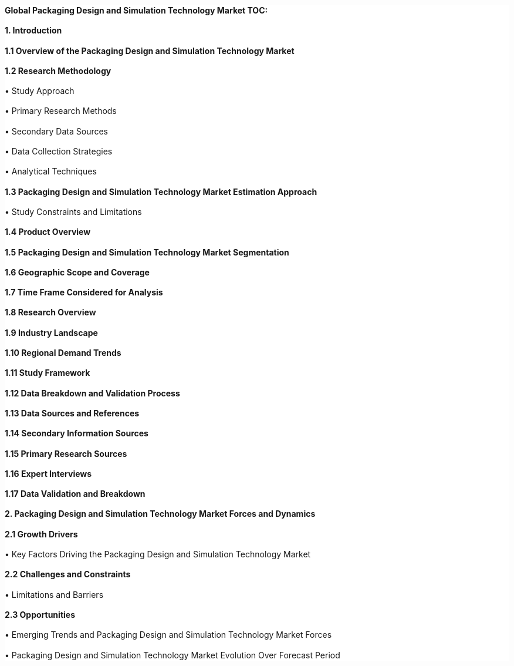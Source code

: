 <strong>Global Packaging Design and Simulation Technology Market TOC:</strong>

<strong>1. Introduction</strong>

<strong>1.1 Overview of the Packaging Design and Simulation Technology Market</strong>

<strong>1.2 Research Methodology</strong>

• Study Approach

• Primary Research Methods

• Secondary Data Sources

• Data Collection Strategies

• Analytical Techniques

<strong>1.3 Packaging Design and Simulation Technology Market Estimation Approach</strong>

• Study Constraints and Limitations

<strong>1.4 Product Overview</strong>

<strong>1.5 Packaging Design and Simulation Technology Market Segmentation</strong>

<strong>1.6 Geographic Scope and Coverage</strong>

<strong>1.7 Time Frame Considered for Analysis</strong>

<strong>1.8 Research Overview</strong>

<strong>1.9 Industry Landscape</strong>

<strong>1.10 Regional Demand Trends</strong>

<strong>1.11 Study Framework</strong>

<strong>1.12 Data Breakdown and Validation Process</strong>

<strong>1.13 Data Sources and References</strong>

<strong>1.14 Secondary Information Sources</strong>

<strong>1.15 Primary Research Sources</strong>

<strong>1.16 Expert Interviews</strong>

<strong>1.17 Data Validation and Breakdown</strong>

<strong>2. Packaging Design and Simulation Technology Market Forces and Dynamics</strong>

<strong>2.1 Growth Drivers</strong>

• Key Factors Driving the Packaging Design and Simulation Technology Market

<strong>2.2 Challenges and Constraints</strong>

• Limitations and Barriers

<strong>2.3 Opportunities</strong>

• Emerging Trends and Packaging Design and Simulation Technology Market Forces

• Packaging Design and Simulation Technology Market Evolution Over Forecast Period
